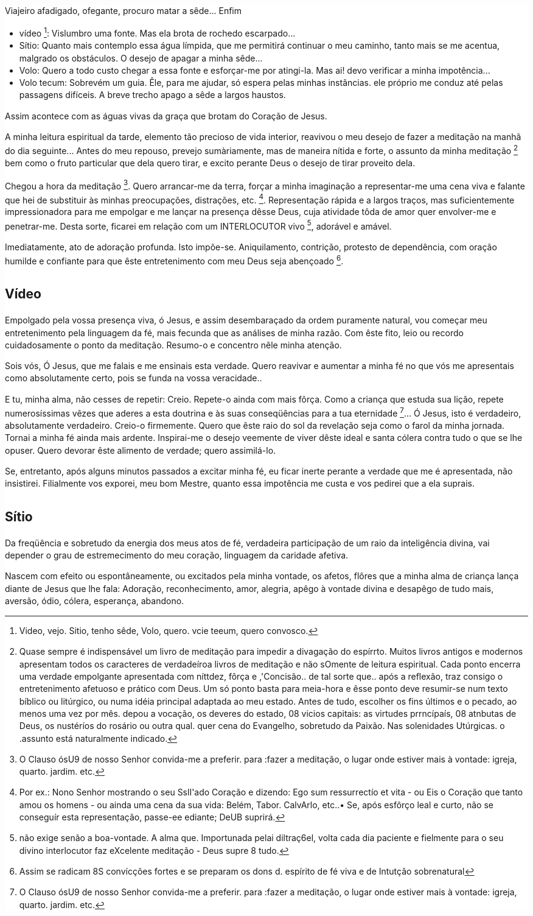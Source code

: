 Viajeiro afadigado, ofegante, procuro matar a sêde... Enfim 

- vídeo [^1]: Vislumbro uma fonte. Mas ela brota de rochedo escarpado... 
- Sítio: Quanto mais contemplo essa água límpida, que me permitirá continuar o meu caminho, tanto mais se me acentua, malgrado os obstáculos. O desejo de apagar a minha sêde... 
- Volo: Quero a todo custo chegar a essa fonte e esforçar-me por atingi-la. Mas ai! devo verificar a minha impotência... 
- Volo tecum: Sobrevém um guia. Êle, para me ajudar, só espera pelas minhas instâncias. ele próprio me conduz até pelas passagens difíceis. A breve trecho apago a sêde a largos haustos.

Assim acontece com as águas vivas da graça que brotam do Coração de Jesus.

A minha leitura espiritual da tarde, elemento tão precioso de vida interior, reavivou o meu desejo de fazer a meditação na manhã do dia seguinte... Antes do meu repouso, prevejo sumàriamente, mas de maneira nítida e forte, o assunto da minha meditação [^2] bem como o fruto particular que dela quero tirar, e excito perante Deus o desejo de tirar proveito dela.

Chegou a hora da meditação [^3]. Quero arrancar-me da terra, forçar a minha imaginação a representar-me uma cena viva e falante que hei de substituir às minhas preocupações, distrações, etc. [^4]. Representação rápida e a largos traços, mas suficientemente impressionadora para me empolgar e me lançar na presença dêsse Deus, cuja atividade tôda de amor quer envolver-me e penetrar-me. Desta sorte, ficarei em relação com um INTERLOCUTOR vivo [^6], adorável e amável. 

Imediatamente, ato de adoração profunda. Isto impõe-se. Aniquilamento, contrição, protesto de dependência, com oração humilde e confiante para que êste entretenimento com meu Deus seja abençoado [^7].

## Vídeo

Empolgado pela vossa presença viva, ó Jesus, e assim desembaraçado da ordem puramente natural, vou começar meu entretenimento pela linguagem da fé, mais fecunda que as análises de minha razão. Com êste fito, leio ou recordo cuidadosamente o ponto da meditação. Resumo-o e concentro nêle minha atenção. 

Sois vós, Ó Jesus, que me falais e me ensinais esta verdade. Quero reavivar e aumentar a minha fé no que vós me apresentais como absolutamente certo, pois se funda na vossa veracidade..

E tu, minha alma, não cesses de repetir: Creio. Repete-o ainda com mais fôrça. Como a criança que estuda sua lição, repete numerosíssimas vêzes que aderes a esta doutrina e às suas conseqüências para a tua eternidade [^3]... Ó Jesus, isto é verdadeiro, absolutamente verdadeiro. Creio-o firmemente. Quero que êste raio do sol da revelação seja como o farol da minha jornada. Tornai a minha fé ainda mais ardente. Inspirai-me o desejo veemente de viver dêste ideal e santa cólera contra tudo o que se lhe opuser. Quero devorar êste alimento de verdade; quero assimilá-lo.

Se, entretanto, após alguns minutos passados a excitar minha fé, eu ficar inerte perante a verdade que me é apresentada, não insistirei. Filialmente vos exporei, meu bom Mestre, quanto essa impotência me custa e vos pedirei que a ela suprais.

## Sítio

Da freqüência e sobretudo da energia dos meus atos de fé, verdadeira participação de um raio da inteligência divina, vai depender o grau de estremecimento do meu coração, linguagem da caridade afetiva.

Nascem com efeito ou espontâneamente, ou excitados pela minha vontade, os afetos, flôres que a minha alma de criança lança diante de Jesus que lhe fala: Adoração, reconhecimento, amor, alegria, apêgo à vontade divina e desapêgo de tudo mais, aversão, ódio, cólera, esperança, abandono.


[^1]: Video, vejo. Sitio, tenho sêde, Volo, quero. vcie teeum, quero convosco.
[^2]: Quase sempre é indispensável um livro de meditação para impedir a divagação do espírrto. Muitos livros antigos e modernos apresentam todos os caracteres de verdadeíroa livros de meditação e não sOmente de leitura espiritual. Cada ponto encerra uma verdade empolgante apresentada com níttdez, fôrça e ,'Concisão.. de tal sorte que.. após a reflexão, traz consigo o entretenimento afetuoso e prático com Deus. Um só ponto basta para meia-hora e êsse ponto deve resumir-se num texto bíblico ou litúrgico, ou numa idéia principal adaptada ao meu estado. Antes de tudo, escolher os fins últimos e o pecado, ao menos uma vez por mês. depou a vocação, os deveres do estado, 08 vicios capitais: as virtudes prrncípaís, 08 atnbutas de Deus, os nustéríos do rosário ou outra qual. quer cena do Evangelho, sobretudo da Paixão. Nas solenidades Utúrgicas. o .assunto está naturalmente indicado.
[^3]: O Clauso ósU9 de nosso Senhor convida-me a preferir. para :fazer a meditação, o lugar onde estiver mais à vontade: igreja, quarto. jardim. etc. 
[^4]: Por ex.: Nono Senhor mostrando o seu SslI'ado Coração e dizendo: Ego sum ressurrectío et vita - ou Eis o Coração que tanto amou os homens - ou ainda uma cena da sua vida: Belém, Tabor. CalvArlo, etc..• Se, após esfôrço leal e curto, não se conseguír esta representação, passe-ee ediante; DeUB suprirá.
[^5]: o bom êxito da oração quase sempre depende do cuidado em ecasiderar o interlocutor como presente e vIvo e em cessar de tratá-lo corno afastado e passivo. isto é. quase uma abstraeão. (2) Persuadamo-nos firmemente de que Deus. para êsse entretenimento.
[^6]: não exige senão a boa-vontade. A alma que. Importunada pelai diltraç6el, volta cada dia paciente e fielmente para o seu divino interlocutor faz eXcelente meditação - Deus supre 8 tudo.
[^7]: Assim se radicam 8S convícções fortes e se preparam os dons d. espírito de fé viva e de Intutçâo sobrenatural
[^9]: Quero agradar a Deus em tôdas -as coisas. Nestas palavras resu.me ·Su4..rez o fruto de todos 08 tratadas ascéticos. ~tes atos de Sitio dispôem • alma para 8 resolução de nada recusar a DeU!.
[^10]: (1) :11: melhor Que a mesma resolução dure meses inteiros, pu de ~ retiro ao outro. O exame partícular, em forma de curto entretenimento com nosso Senhor, completa a meditação e. fazendo verificar progr-e&S08 ou retrocessos, facHita extraordinàriamente o caminho para a frente. 
[^11]: Eu posso tudo naquele que me conforta (Filip., 4, '13):':
[^12]: Ouve-me porque eu sou desvalido e pobre (81.. 85).
[^13]: nota enorme
[^14]: (1) A ascensão do espírito para Deus.
[^15]: Bela expressão de Alvarez da Paz sôbre o fim da meditação.
[^16]: (2) Vós, Senhor Jesus. vós mesmo, com vossa mão dulcíssima, miseri-